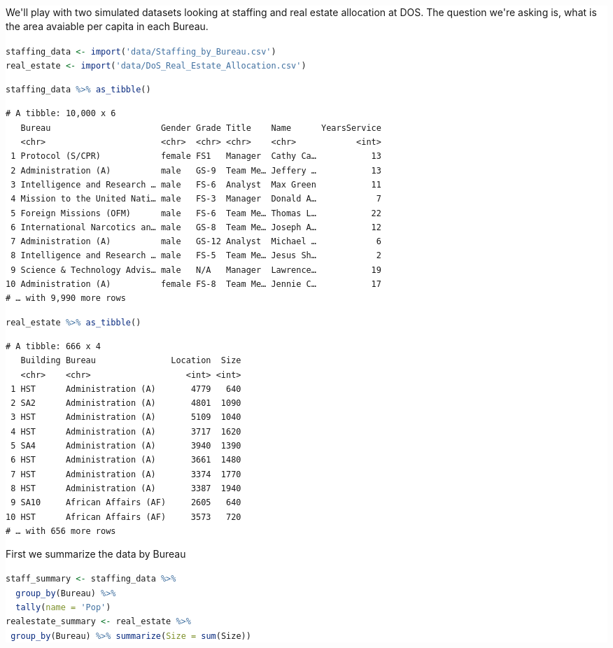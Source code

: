 We'll play with two simulated datasets looking at staffing and real estate allocation at 
DOS. The question we're asking is, what is the area avaiable per capita in each Bureau. 

```r
staffing_data <- import('data/Staffing_by_Bureau.csv')
real_estate <- import('data/DoS_Real_Estate_Allocation.csv')
```

```r
staffing_data %>% as_tibble()
```

```
# A tibble: 10,000 x 6
   Bureau                      Gender Grade Title    Name      YearsService
   <chr>                       <chr>  <chr> <chr>    <chr>            <int>
 1 Protocol (S/CPR)            female FS1   Manager  Cathy Ca…           13
 2 Administration (A)          male   GS-9  Team Me… Jeffery …           13
 3 Intelligence and Research … male   FS-6  Analyst  Max Green           11
 4 Mission to the United Nati… male   FS-3  Manager  Donald A…            7
 5 Foreign Missions (OFM)      male   FS-6  Team Me… Thomas L…           22
 6 International Narcotics an… male   GS-8  Team Me… Joseph A…           12
 7 Administration (A)          male   GS-12 Analyst  Michael …            6
 8 Intelligence and Research … male   FS-5  Team Me… Jesus Sh…            2
 9 Science & Technology Advis… male   N/A   Manager  Lawrence…           19
10 Administration (A)          female FS-8  Team Me… Jennie C…           17
# … with 9,990 more rows
```

```r
real_estate %>% as_tibble()
```

```
# A tibble: 666 x 4
   Building Bureau               Location  Size
   <chr>    <chr>                   <int> <int>
 1 HST      Administration (A)       4779   640
 2 SA2      Administration (A)       4801  1090
 3 HST      Administration (A)       5109  1040
 4 HST      Administration (A)       3717  1620
 5 SA4      Administration (A)       3940  1390
 6 HST      Administration (A)       3661  1480
 7 HST      Administration (A)       3374  1770
 8 HST      Administration (A)       3387  1940
 9 SA10     African Affairs (AF)     2605   640
10 HST      African Affairs (AF)     3573   720
# … with 656 more rows
```
First we summarize the data by Bureau

```r
staff_summary <- staffing_data %>% 
  group_by(Bureau) %>% 
  tally(name = 'Pop')
realestate_summary <- real_estate %>% 
 group_by(Bureau) %>% summarize(Size = sum(Size))
```
